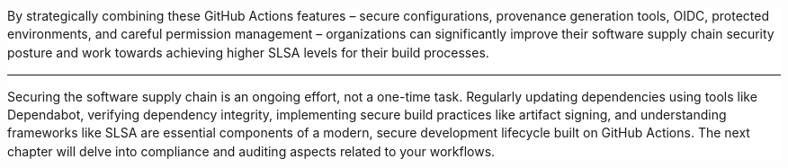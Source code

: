 
By strategically combining these GitHub Actions features – secure configurations, provenance generation tools, OIDC, protected environments, and careful permission management – organizations can significantly improve their software supply chain security posture and work towards achieving higher SLSA levels for their build processes.

---

Securing the software supply chain is an ongoing effort, not a one-time task. Regularly updating dependencies using tools like Dependabot, verifying dependency integrity, implementing secure build practices like artifact signing, and understanding frameworks like SLSA are essential components of a modern, secure development lifecycle built on GitHub Actions. The next chapter will delve into compliance and auditing aspects related to your workflows.
